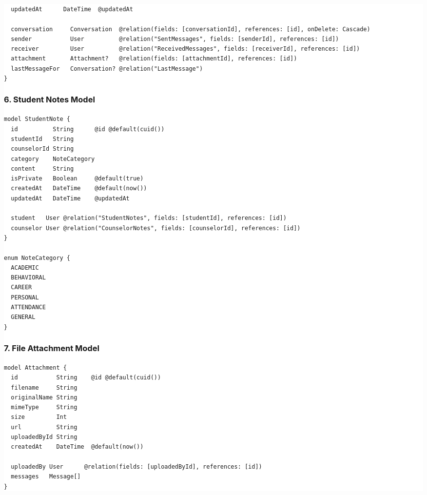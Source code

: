```prisma
  updatedAt      DateTime  @updatedAt

  conversation     Conversation  @relation(fields: [conversationId], references: [id], onDelete: Cascade)
  sender           User          @relation("SentMessages", fields: [senderId], references: [id])
  receiver         User          @relation("ReceivedMessages", fields: [receiverId], references: [id])
  attachment       Attachment?   @relation(fields: [attachmentId], references: [id])
  lastMessageFor   Conversation? @relation("LastMessage")
}
```

### 6. Student Notes Model
```prisma
model StudentNote {
  id          String      @id @default(cuid())
  studentId   String
  counselorId String
  category    NoteCategory
  content     String
  isPrivate   Boolean     @default(true)
  createdAt   DateTime    @default(now())
  updatedAt   DateTime    @updatedAt

  student   User @relation("StudentNotes", fields: [studentId], references: [id])
  counselor User @relation("CounselorNotes", fields: [counselorId], references: [id])
}

enum NoteCategory {
  ACADEMIC
  BEHAVIORAL
  CAREER
  PERSONAL
  ATTENDANCE
  GENERAL
}
```

### 7. File Attachment Model
```prisma
model Attachment {
  id           String    @id @default(cuid())
  filename     String
  originalName String
  mimeType     String
  size         Int
  url          String
  uploadedById String
  createdAt    DateTime  @default(now())

  uploadedBy User      @relation(fields: [uploadedById], references: [id])
  messages   Message[]
}
```
